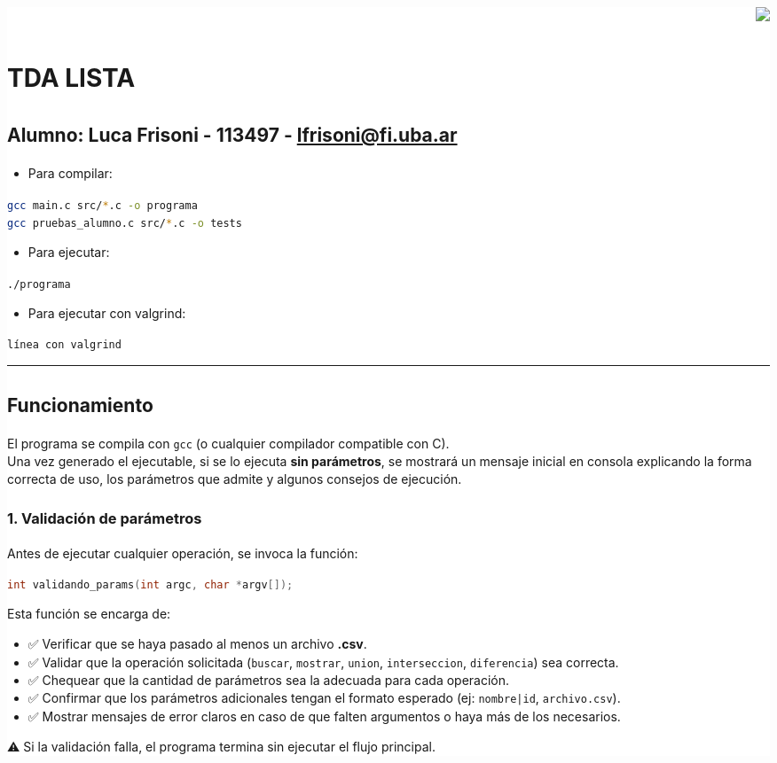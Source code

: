 <div align="right">
<img width="32px" src="img/algo2.svg">
</div>

# TDA LISTA

## Alumno: Luca Frisoni - 113497 - lfrisoni@fi.uba.ar

- Para compilar:

```bash
gcc main.c src/*.c -o programa
gcc pruebas_alumno.c src/*.c -o tests
```

- Para ejecutar:

```bash
./programa
```

- Para ejecutar con valgrind:

```bash
línea con valgrind
```

---

## Funcionamiento

El programa se compila con `gcc` (o cualquier compilador compatible con C).  
Una vez generado el ejecutable, si se lo ejecuta **sin parámetros**, se mostrará un mensaje inicial en consola explicando la forma correcta de uso, los parámetros que admite y algunos consejos de ejecución.

### 1. Validación de parámetros

Antes de ejecutar cualquier operación, se invoca la función:

```c
int validando_params(int argc, char *argv[]);
```

Esta función se encarga de:

- ✅ Verificar que se haya pasado al menos un archivo **.csv**.
- ✅ Validar que la operación solicitada (`buscar`, `mostrar`, `union`, `interseccion`, `diferencia`) sea correcta.
- ✅ Chequear que la cantidad de parámetros sea la adecuada para cada operación.
- ✅ Confirmar que los parámetros adicionales tengan el formato esperado (ej: `nombre|id`, `archivo.csv`).
- ✅ Mostrar mensajes de error claros en caso de que falten argumentos o haya más de los necesarios.

⚠️ Si la validación falla, el programa termina sin ejecutar el flujo principal.
